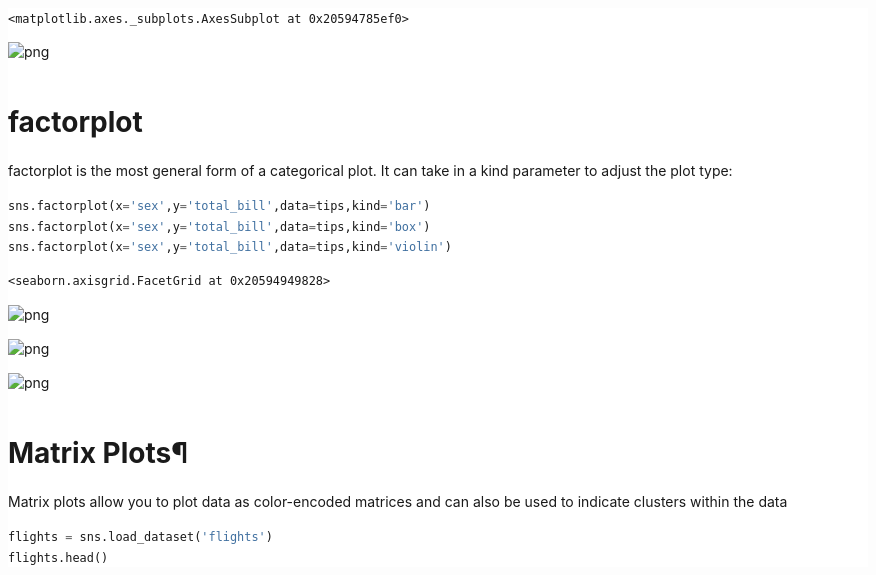 


    <matplotlib.axes._subplots.AxesSubplot at 0x20594785ef0>




![png](/BeerAndDiapers.ai/images/Seaborn/output_36_1.png)


# factorplot
factorplot is the most general form of a categorical plot. It can take in a kind parameter to adjust the plot type:


```python
sns.factorplot(x='sex',y='total_bill',data=tips,kind='bar')
sns.factorplot(x='sex',y='total_bill',data=tips,kind='box')
sns.factorplot(x='sex',y='total_bill',data=tips,kind='violin')
```




    <seaborn.axisgrid.FacetGrid at 0x20594949828>




![png](/BeerAndDiapers.ai/images/Seaborn/output_38_1.png)



![png](/BeerAndDiapers.ai/images/Seaborn/output_38_2.png)



![png](/BeerAndDiapers.ai/images/Seaborn/output_38_3.png)


# Matrix Plots¶
Matrix plots allow you to plot data as color-encoded matrices and can also be used to indicate clusters within the data


```python
flights = sns.load_dataset('flights')
flights.head()
```




<div>
<style scoped>
    .dataframe tbody tr th:only-of-type {
        vertical-align: middle;
    }

    .dataframe tbody tr th {
        vertical-align: top;
    }

